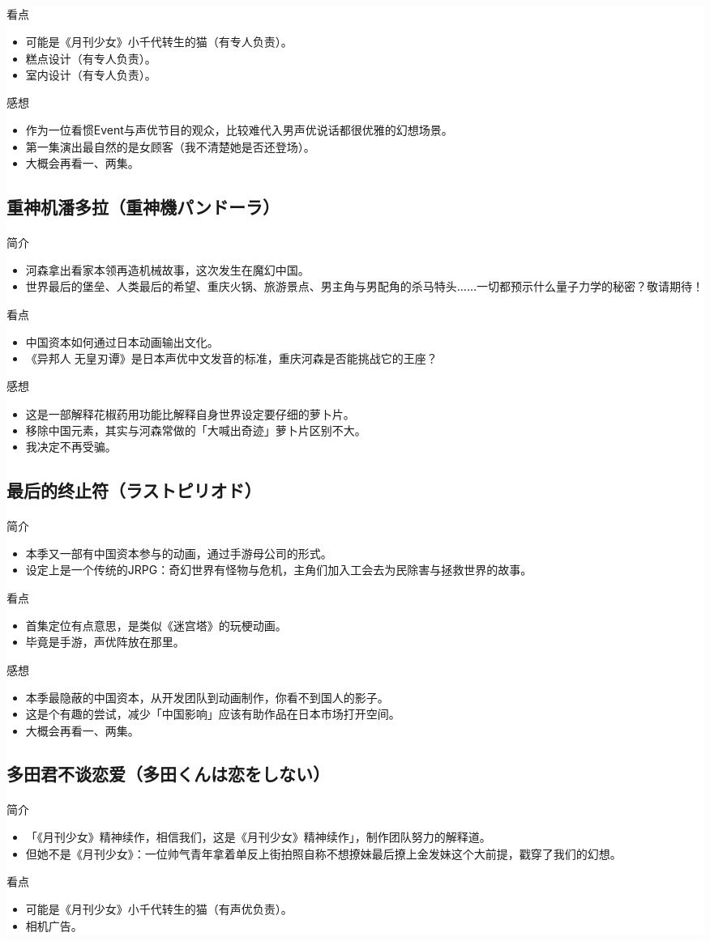 看点

- 可能是《月刊少女》小千代转生的猫（有专人负责）。
- 糕点设计（有专人负责）。
- 室内设计（有专人负责）。

感想

- 作为一位看惯Event与声优节目的观众，比较难代入男声优说话都很优雅的幻想场景。
- 第一集演出最自然的是女顾客（我不清楚她是否还登场）。
- 大概会再看一、两集。

## 重神机潘多拉（重神機パンドーラ）

简介

- 河森拿出看家本领再造机械故事，这次发生在魔幻中国。
- 世界最后的堡垒、人类最后的希望、重庆火锅、旅游景点、男主角与男配角的杀马特头……一切都预示什么量子力学的秘密？敬请期待！

看点

- 中国资本如何通过日本动画输出文化。
- 《异邦人 无皇刃谭》是日本声优中文发音的标准，重庆河森是否能挑战它的王座？

感想

- 这是一部解释花椒药用功能比解释自身世界设定要仔细的萝卜片。
- 移除中国元素，其实与河森常做的「大喊出奇迹」萝卜片区别不大。
- 我决定不再受骗。

## 最后的终止符（ラストピリオド）

简介

- 本季又一部有中国资本参与的动画，通过手游母公司的形式。
- 设定上是一个传统的JRPG：奇幻世界有怪物与危机，主角们加入工会去为民除害与拯救世界的故事。

看点

- 首集定位有点意思，是类似《迷宫塔》的玩梗动画。
- 毕竟是手游，声优阵放在那里。

感想

- 本季最隐蔽的中国资本，从开发团队到动画制作，你看不到国人的影子。
- 这是个有趣的尝试，减少「中国影响」应该有助作品在日本市场打开空间。
- 大概会再看一、两集。

## 多田君不谈恋爱（多田くんは恋をしない）

简介

- 「《月刊少女》精神续作，相信我们，这是《月刊少女》精神续作」，制作团队努力的解释道。
- 但她不是《月刊少女》：一位帅气青年拿着单反上街拍照自称不想撩妹最后撩上金发妹这个大前提，戳穿了我们的幻想。

看点

- 可能是《月刊少女》小千代转生的猫（有声优负责）。
- 相机广告。
